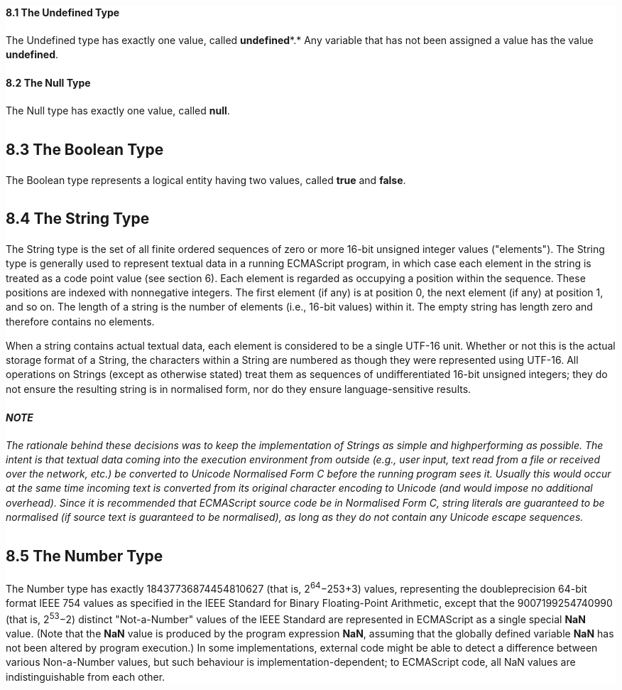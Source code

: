 #### **8.1 The Undefined Type**

The Undefined type has exactly one value, called **undefined***.* Any variable that has not been assigned a value has the value **undefined**.

#### **8.2 The Null Type**

The Null type has exactly one value, called **null**.

## **8.3 The Boolean Type**

The Boolean type represents a logical entity having two values, called **true** and **false**.

## **8.4 The String Type**

The String type is the set of all finite ordered sequences of zero or more 16-bit unsigned integer values ("elements"). The String type is generally used to represent textual data in a running ECMAScript program, in which case each element in the string is treated as a code point value (see section 6). Each element is regarded as occupying a position within the sequence. These positions are indexed with nonnegative integers. The first element (if any) is at position 0, the next element (if any) at position 1, and so on. The length of a string is the number of elements (i.e., 16-bit values) within it. The empty string has length zero and therefore contains no elements.

When a string contains actual textual data, each element is considered to be a single UTF-16 unit. Whether or not this is the actual storage format of a String, the characters within a String are numbered as though they were represented using UTF-16. All operations on Strings (except as otherwise stated) treat them as sequences of undifferentiated 16-bit unsigned integers; they do not ensure the resulting string is in normalised form, nor do they ensure language-sensitive results.

#### *NOTE*

*The rationale behind these decisions was to keep the implementation of Strings as simple and highperforming as possible. The intent is that textual data coming into the execution environment from outside (e.g., user input, text read from a file or received over the network, etc.) be converted to Unicode Normalised Form C before the running program sees it. Usually this would occur at the same time incoming text is converted from its original character encoding to Unicode (and would impose no additional overhead). Since it is recommended that ECMAScript source code be in Normalised Form C, string literals are guaranteed to be normalised (if source text is guaranteed to be normalised), as long as they do not contain any Unicode escape sequences.*

## **8.5 The Number Type**

The Number type has exactly 18437736874454810627 (that is, 2<sup>64</sup>−253+3) values, representing the doubleprecision 64-bit format IEEE 754 values as specified in the IEEE Standard for Binary Floating-Point Arithmetic, except that the 9007199254740990 (that is, 2<sup>53</sup>−2) distinct "Not-a-Number" values of the IEEE Standard are represented in ECMAScript as a single special **NaN** value. (Note that the **NaN** value is produced by the program expression **NaN**, assuming that the globally defined variable **NaN** has not been altered by program execution.) In some implementations, external code might be able to detect a difference between various Non-a-Number values, but such behaviour is implementation-dependent; to ECMAScript code, all NaN values are indistinguishable from each other.
